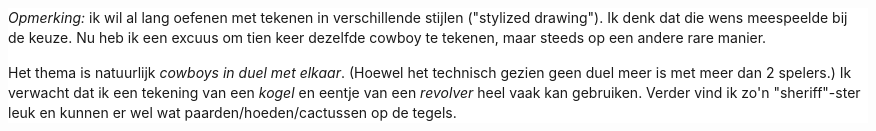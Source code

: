 _Opmerking:_ ik wil al lang oefenen met tekenen in verschillende stijlen ("stylized drawing"). Ik denk dat die wens meespeelde bij de keuze. Nu heb ik een excuus om tien keer dezelfde cowboy te tekenen, maar steeds op een andere rare manier.

Het thema is natuurlijk _cowboys in duel met elkaar_. (Hoewel het technisch gezien geen duel meer is met meer dan 2 spelers.) Ik verwacht dat ik een tekening van een _kogel_ en eentje van een _revolver_ heel vaak kan gebruiken. Verder vind ik zo'n "sheriff"-ster leuk en kunnen er wel wat paarden/hoeden/cactussen op de tegels.

 [1]: http://nietdathetuitmaakt.nl/wp-content/uploads/2019/01/Zeshoekige-tegels-testen-01.png
